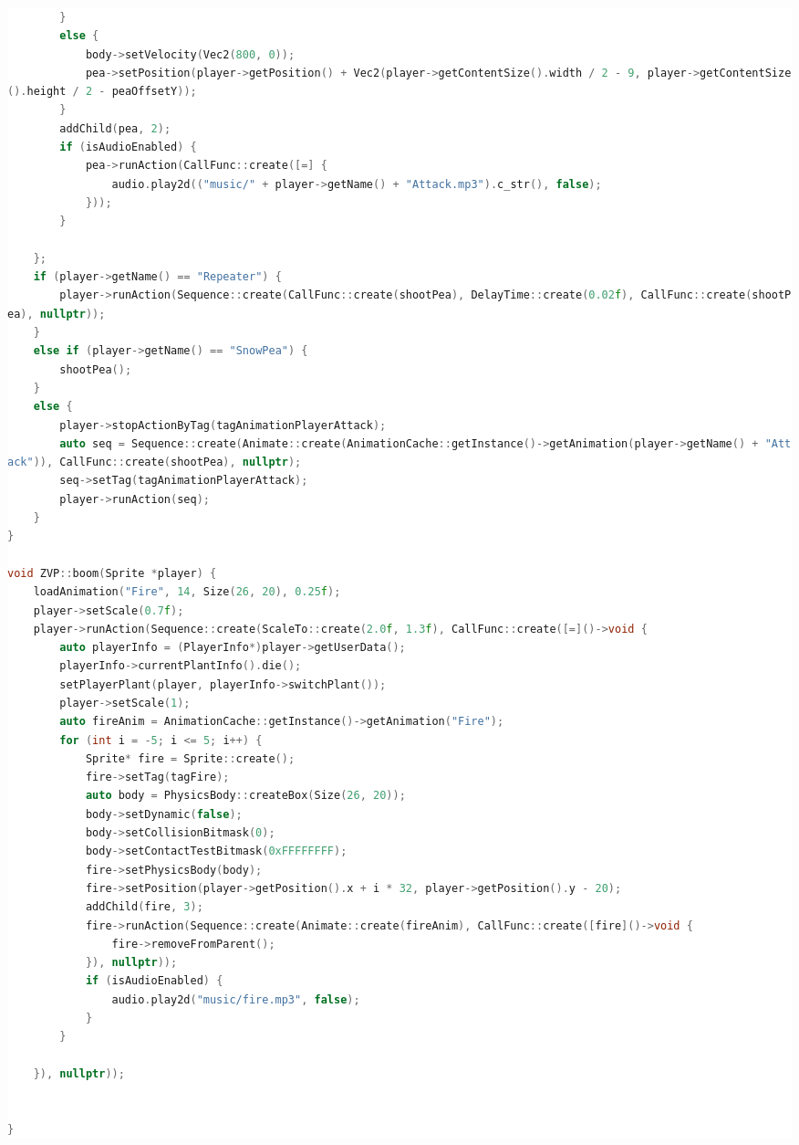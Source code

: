 ```c++
		}
		else {
			body->setVelocity(Vec2(800, 0));
			pea->setPosition(player->getPosition() + Vec2(player->getContentSize().width / 2 - 9, player->getContentSize().height / 2 - peaOffsetY));
		}
		addChild(pea, 2);
		if (isAudioEnabled) {
			pea->runAction(CallFunc::create([=] {
				audio.play2d(("music/" + player->getName() + "Attack.mp3").c_str(), false);
			}));
		}
		
	};
	if (player->getName() == "Repeater") {
		player->runAction(Sequence::create(CallFunc::create(shootPea), DelayTime::create(0.02f), CallFunc::create(shootPea), nullptr));
	}
	else if (player->getName() == "SnowPea") {
		shootPea();
	}
	else {
		player->stopActionByTag(tagAnimationPlayerAttack);
		auto seq = Sequence::create(Animate::create(AnimationCache::getInstance()->getAnimation(player->getName() + "Attack")), CallFunc::create(shootPea), nullptr);
		seq->setTag(tagAnimationPlayerAttack);
		player->runAction(seq);
	}
}

void ZVP::boom(Sprite *player) {
	loadAnimation("Fire", 14, Size(26, 20), 0.25f);
	player->setScale(0.7f);
	player->runAction(Sequence::create(ScaleTo::create(2.0f, 1.3f), CallFunc::create([=]()->void {
		auto playerInfo = (PlayerInfo*)player->getUserData();
		playerInfo->currentPlantInfo().die();
		setPlayerPlant(player, playerInfo->switchPlant());
		player->setScale(1);
		auto fireAnim = AnimationCache::getInstance()->getAnimation("Fire");
		for (int i = -5; i <= 5; i++) {
			Sprite* fire = Sprite::create();
			fire->setTag(tagFire);
			auto body = PhysicsBody::createBox(Size(26, 20));
			body->setDynamic(false);
			body->setCollisionBitmask(0);
			body->setContactTestBitmask(0xFFFFFFFF);
			fire->setPhysicsBody(body);
			fire->setPosition(player->getPosition().x + i * 32, player->getPosition().y - 20);
			addChild(fire, 3);
			fire->runAction(Sequence::create(Animate::create(fireAnim), CallFunc::create([fire]()->void {
				fire->removeFromParent();
			}), nullptr));
			if (isAudioEnabled) {
				audio.play2d("music/fire.mp3", false);
			}
		}

	}), nullptr));


}
```